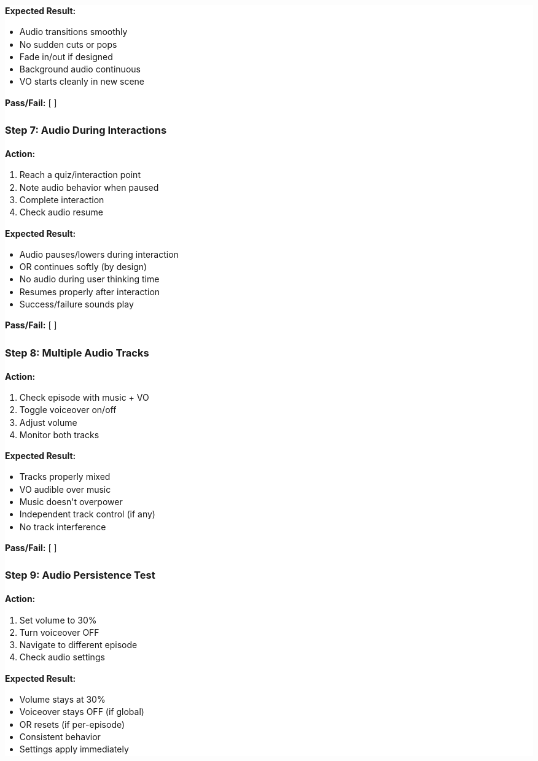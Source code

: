 **Expected Result:**
- Audio transitions smoothly
- No sudden cuts or pops
- Fade in/out if designed
- Background audio continuous
- VO starts cleanly in new scene

**Pass/Fail:** [ ]

### Step 7: Audio During Interactions
**Action:**
1. Reach a quiz/interaction point
2. Note audio behavior when paused
3. Complete interaction
4. Check audio resume

**Expected Result:**
- Audio pauses/lowers during interaction
- OR continues softly (by design)
- No audio during user thinking time
- Resumes properly after interaction
- Success/failure sounds play

**Pass/Fail:** [ ]

### Step 8: Multiple Audio Tracks
**Action:**
1. Check episode with music + VO
2. Toggle voiceover on/off
3. Adjust volume
4. Monitor both tracks

**Expected Result:**
- Tracks properly mixed
- VO audible over music
- Music doesn't overpower
- Independent track control (if any)
- No track interference

**Pass/Fail:** [ ]

### Step 9: Audio Persistence Test
**Action:**
1. Set volume to 30%
2. Turn voiceover OFF
3. Navigate to different episode
4. Check audio settings

**Expected Result:**
- Volume stays at 30%
- Voiceover stays OFF (if global)
- OR resets (if per-episode)
- Consistent behavior
- Settings apply immediately

